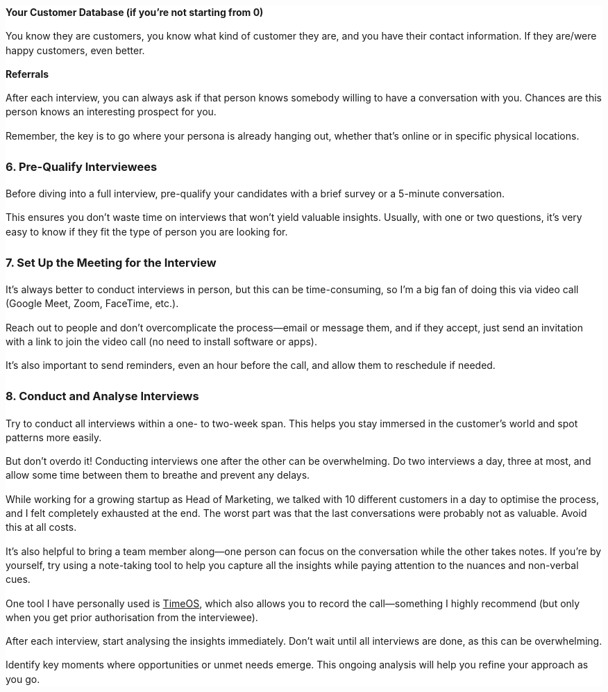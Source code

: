 **Your Customer Database (if you’re not starting from 0)**

You know they are customers, you know what kind of customer they are, and you have their contact information. If they are/were happy customers, even better.

**Referrals**

After each interview, you can always ask if that person knows somebody willing to have a conversation with you. Chances are this person knows an interesting prospect for you.

Remember, the key is to go where your persona is already hanging out, whether that’s online or in specific physical locations.

### 6\. Pre-Qualify Interviewees

Before diving into a full interview, pre-qualify your candidates with a brief survey or a 5-minute conversation.

This ensures you don’t waste time on interviews that won’t yield valuable insights. Usually, with one or two questions, it’s very easy to know if they fit the type of person you are looking for.

### 7\. Set Up the Meeting for the Interview

It’s always better to conduct interviews in person, but this can be time-consuming, so I’m a big fan of doing this via video call (Google Meet, Zoom, FaceTime, etc.).

Reach out to people and don’t overcomplicate the process—email or message them, and if they accept, just send an invitation with a link to join the video call (no need to install software or apps).

It’s also important to send reminders, even an hour before the call, and allow them to reschedule if needed.

### 8\. Conduct and Analyse Interviews

Try to conduct all interviews within a one- to two-week span. This helps you stay immersed in the customer’s world and spot patterns more easily.

But don’t overdo it! Conducting interviews one after the other can be overwhelming. Do two interviews a day, three at most, and allow some time between them to breathe and prevent any delays.

While working for a growing startup as Head of Marketing, we talked with 10 different customers in a day to optimise the process, and I felt completely exhausted at the end. The worst part was that the last conversations were probably not as valuable. Avoid this at all costs.

It’s also helpful to bring a team member along—one person can focus on the conversation while the other takes notes. If you’re by yourself, try using a note-taking tool to help you capture all the insights while paying attention to the nuances and non-verbal cues.

One tool I have personally used is [TimeOS](https://www.timeos.ai/), which also allows you to record the call—something I highly recommend (but only when you get prior authorisation from the interviewee).

After each interview, start analysing the insights immediately. Don’t wait until all interviews are done, as this can be overwhelming.

Identify key moments where opportunities or unmet needs emerge. This ongoing analysis will help you refine your approach as you go.
